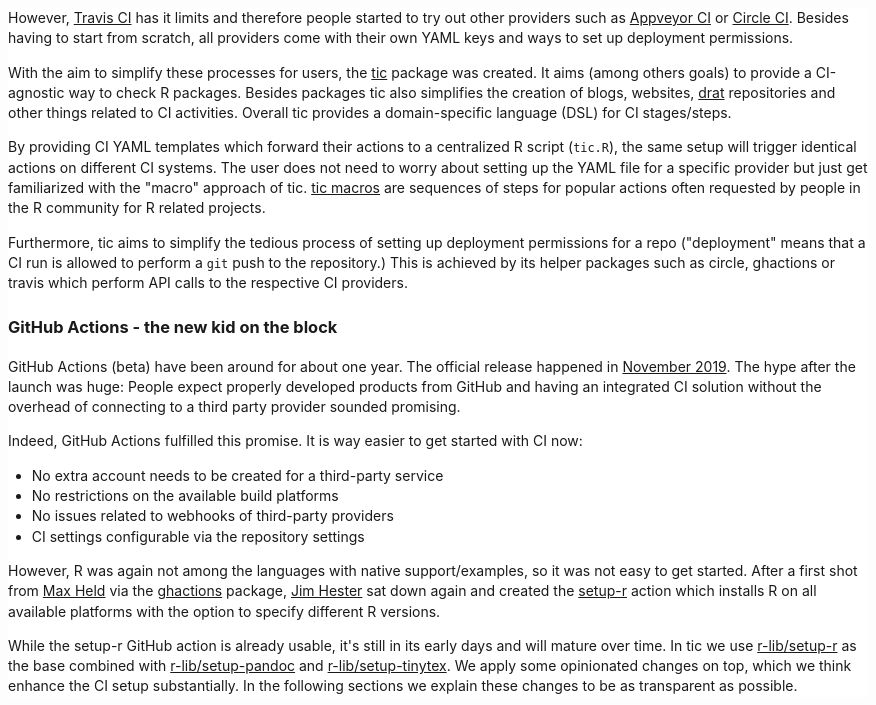However, [Travis CI](https://travis-ci.com/) has it limits and therefore people started to try out other providers such as [Appveyor CI](https://www.appveyor.com/) or [Circle CI](https://circleci.com/).
Besides having to start from scratch, all providers come with their own YAML keys and ways to set up deployment permissions.

With the aim to simplify these processes for users, the [tic](https://github.com/ropensci/tic) package was created.
It aims (among others goals) to provide a CI-agnostic way to check R packages.
Besides packages tic also simplifies the creation of blogs, websites, [drat](https://github.com/eddelbuettel/drat) repositories and other things related to CI activities.
Overall tic provides a domain-specific language (DSL) for CI stages/steps.

By providing CI YAML templates which forward their actions to a centralized R script (`tic.R`), the same setup will trigger identical actions on different CI systems.
The user does not need to worry about setting up the YAML file for a specific provider but just get familiarized with the "macro" approach of tic.
[tic macros](https://docs.ropensci.org/tic/articles/tic.html#macros) are sequences of steps for popular actions often requested by people in the R community for R related projects.

Furthermore, tic aims to simplify the tedious process of setting up deployment permissions for a repo ("deployment" means that a CI run is allowed to perform a `git` push to the repository.)
This is achieved by its helper packages such as circle, ghactions or travis which perform API calls to the respective CI providers.

### GitHub Actions - the new kid on the block

GitHub Actions (beta) have been around for about one year.
The official release happened in [November 2019](https://siliconangle.com/2019/11/13/github-universe-announcements-bring-bevy-updates-developers/).
The hype after the launch was huge: People expect properly developed products from GitHub and having an integrated CI solution without the overhead of connecting to a third party provider sounded promising.

Indeed, GitHub Actions fulfilled this promise. It is way easier to get started with CI now: 

- No extra account needs to be created for a third-party service
- No restrictions on the available build platforms
- No issues related to webhooks of third-party providers
- CI settings configurable via the repository settings

However, R was again not among the languages with native support/examples, so it was not easy to get started.
After a first shot from [Max Held](https://github.com/maxheld83) via the [ghactions](https://github.com/maxheld83/ghactions) package, [Jim Hester](https://github.com/jimhester) sat down again and created the [setup-r](https://github.com/r-lib/actions/tree/master/setup-r) action which installs R on all available platforms with the option to specify different R versions.

While the setup-r GitHub action is already usable, it's still in its early days and will mature over time.
In tic we use [r-lib/setup-r](https://github.com/r-lib/actions/tree/master/setup-r) as the base combined with [r-lib/setup-pandoc](https://github.com/r-lib/actions/tree/master/setup-pandoc) and [r-lib/setup-tinytex](https://github.com/r-lib/actions/tree/master/setup-tinytex).
We apply some opinionated changes on top, which we think enhance the CI setup substantially.
In the following sections we explain these changes to be as transparent as possible.

